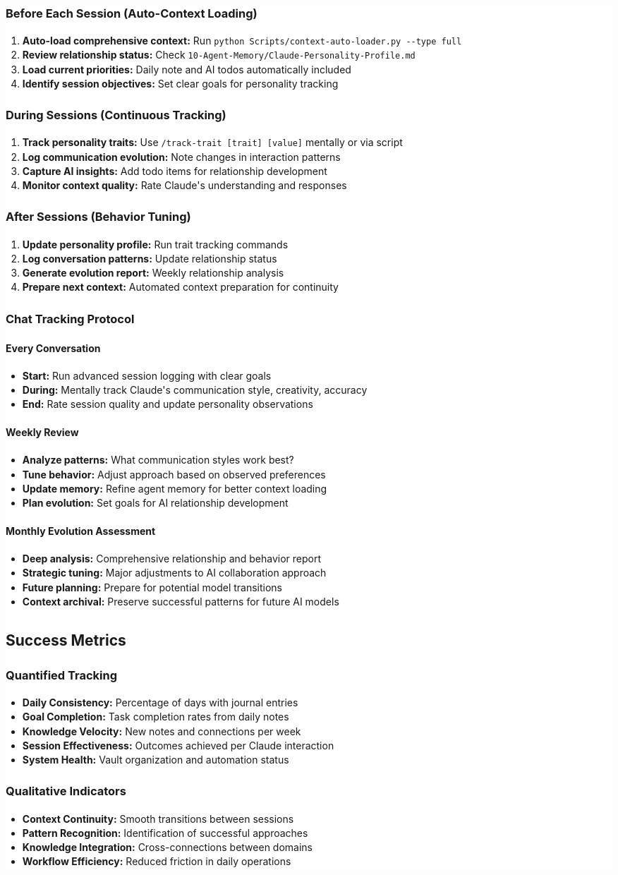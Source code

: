 ### Before Each Session (Auto-Context Loading)
1. **Auto-load comprehensive context:** Run `python Scripts/context-auto-loader.py --type full`
2. **Review relationship status:** Check `10-Agent-Memory/Claude-Personality-Profile.md`
3. **Load current priorities:** Daily note and AI todos automatically included
4. **Identify session objectives:** Set clear goals for personality tracking

### During Sessions (Continuous Tracking)
1. **Track personality traits:** Use `/track-trait [trait] [value]` mentally or via script
2. **Log communication evolution:** Note changes in interaction patterns
3. **Capture AI insights:** Add todo items for relationship development
4. **Monitor context quality:** Rate Claude's understanding and responses

### After Sessions (Behavior Tuning)
1. **Update personality profile:** Run trait tracking commands
2. **Log conversation patterns:** Update relationship status
3. **Generate evolution report:** Weekly relationship analysis
4. **Prepare next context:** Automated context preparation for continuity

### Chat Tracking Protocol
#### Every Conversation
- **Start:** Run advanced session logging with clear goals
- **During:** Mentally track Claude's communication style, creativity, accuracy
- **End:** Rate session quality and update personality observations

#### Weekly Review
- **Analyze patterns:** What communication styles work best?
- **Tune behavior:** Adjust approach based on observed preferences
- **Update memory:** Refine agent memory for better context loading
- **Plan evolution:** Set goals for AI relationship development

#### Monthly Evolution Assessment
- **Deep analysis:** Comprehensive relationship and behavior report
- **Strategic tuning:** Major adjustments to AI collaboration approach
- **Future planning:** Prepare for potential model transitions
- **Context archival:** Preserve successful patterns for future AI models

## Success Metrics

### Quantified Tracking
- **Daily Consistency:** Percentage of days with journal entries
- **Goal Completion:** Task completion rates from daily notes
- **Knowledge Velocity:** New notes and connections per week
- **Session Effectiveness:** Outcomes achieved per Claude interaction
- **System Health:** Vault organization and automation status

### Qualitative Indicators
- **Context Continuity:** Smooth transitions between sessions
- **Pattern Recognition:** Identification of successful approaches
- **Knowledge Integration:** Cross-connections between domains
- **Workflow Efficiency:** Reduced friction in daily operations
